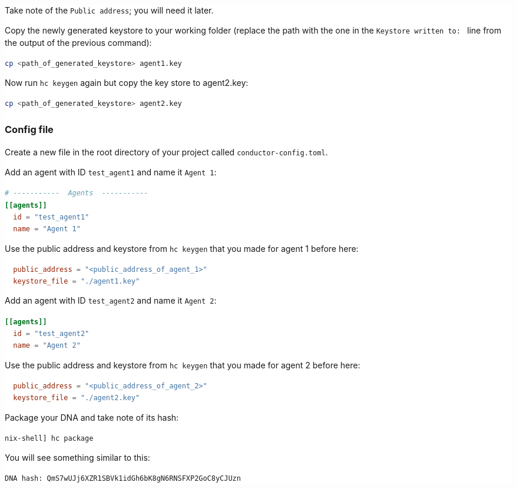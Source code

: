 Take note of the `Public address`; you will need it later.

Copy the newly generated keystore to your working folder (replace the path with the one in the `Keystore written to: ` line from the output of the previous command):

```bash
cp <path_of_generated_keystore> agent1.key
```

Now run `hc keygen` again but copy the key store to agent2.key:

```bash
cp <path_of_generated_keystore> agent2.key
```

### Config file

Create a new file in the root directory of your project called `conductor-config.toml`.

Add an agent with ID `test_agent1` and name it `Agent 1`:

```toml
# -----------  Agents  -----------
[[agents]]
  id = "test_agent1"
  name = "Agent 1"
```

Use the public address and keystore from `hc keygen` that you made for agent 1 before here:

```toml
  public_address = "<public_address_of_agent_1>"
  keystore_file = "./agent1.key"
```

Add an agent with ID `test_agent2` and name it `Agent 2`:

```toml
[[agents]]
  id = "test_agent2"
  name = "Agent 2"
```

Use the public address and keystore from `hc keygen` that you made for agent 2 before here:

```toml
  public_address = "<public_address_of_agent_2>" 
  keystore_file = "./agent2.key"
```

Package your DNA and take note of its hash:

```
nix-shell] hc package
```

You will see something similar to this:

```
DNA hash: QmS7wUJj6XZR1SBVk1idGh6bK8gN6RNSFXP2GoC8yCJUzn
```
